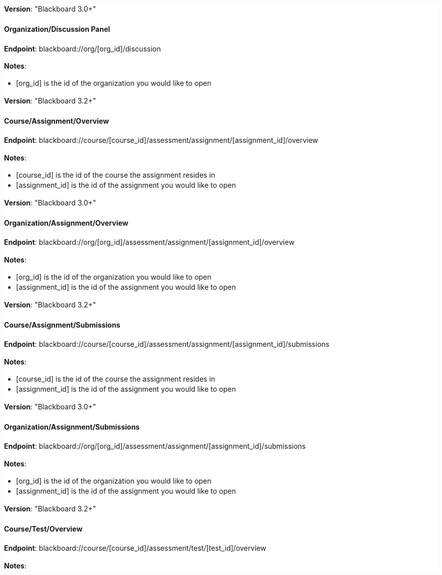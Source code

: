 **Version**: "Blackboard 3.0+"

#### Organization/Discussion Panel

**Endpoint**: blackboard://org/[org_id]/discussion

**Notes**:

- [org_id] is the id of the organization you would like to open

**Version**: "Blackboard 3.2+"

#### Course/Assignment/Overview

**Endpoint**: blackboard://course/[course_id]/assessment/assignment/[assignment_id]/overview

**Notes**:

- [course_id] is the id of the course the assignment resides in
- [assignment_id] is the id of the assignment you would like to open

**Version**: "Blackboard 3.0+"

#### Organization/Assignment/Overview

**Endpoint**: blackboard://org/[org_id]/assessment/assignment/[assignment_id]/overview

**Notes**:

- [org_id] is the id of the organization you would like to open
- [assignment_id] is the id of the assignment you would like to open

**Version**: "Blackboard 3.2+"

#### Course/Assignment/Submissions

**Endpoint**: blackboard://course/[course_id]/assessment/assignment/[assignment_id]/submissions

**Notes**:

- [course_id] is the id of the course the assignment resides in
- [assignment_id] is the id of the assignment you would like to open

**Version**: "Blackboard 3.0+"

#### Organization/Assignment/Submissions

**Endpoint**: blackboard://org/[org_id]/assessment/assignment/[assignment_id]/submissions

**Notes**:

- [org_id] is the id of the organization you would like to open
- [assignment_id] is the id of the assignment you would like to open

**Version**: "Blackboard 3.2+"

#### Course/Test/Overview

**Endpoint**: blackboard://course/[course_id]/assessment/test/[test_id]/overview

**Notes**:
